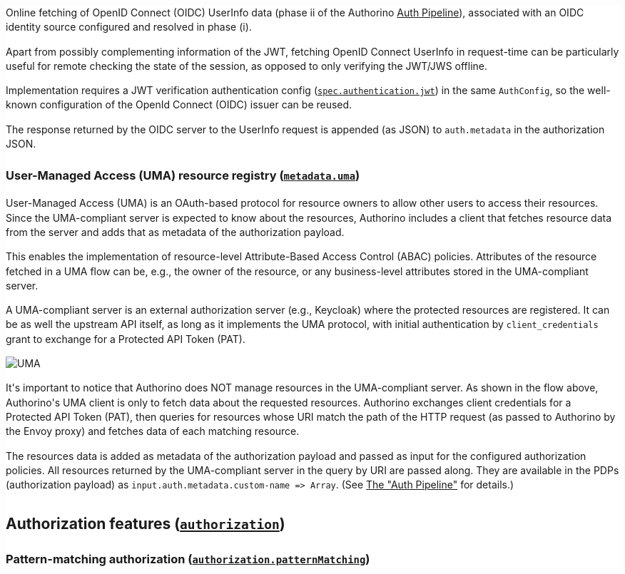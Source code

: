 Online fetching of OpenID Connect (OIDC) UserInfo data (phase ii of the Authorino [Auth Pipeline](./architecture.md#the-auth-pipeline-aka-enforcing-protection-in-request-time)), associated with an OIDC identity source configured and resolved in phase (i).

Apart from possibly complementing information of the JWT, fetching OpenID Connect UserInfo in request-time can be particularly useful for remote checking the state of the session, as opposed to only verifying the JWT/JWS offline.

Implementation requires a JWT verification authentication config ([`spec.authentication.jwt`](#jwt-verification-authenticationjwt)) in the same `AuthConfig`, so the well-known configuration of the OpenId Connect (OIDC) issuer can be reused.

The response returned by the OIDC server to the UserInfo request is appended (as JSON) to `auth.metadata` in the authorization JSON.

### User-Managed Access (UMA) resource registry ([`metadata.uma`](https://pkg.go.dev/github.com/kuadrant/authorino/api/v1beta2?utm_source=gopls#UmaMetadataSpec))

User-Managed Access (UMA) is an OAuth-based protocol for resource owners to allow other users to access their resources. Since the UMA-compliant server is expected to know about the resources, Authorino includes a client that fetches resource data from the server and adds that as metadata of the authorization payload.

This enables the implementation of resource-level Attribute-Based Access Control (ABAC) policies. Attributes of the resource fetched in a UMA flow can be, e.g., the owner of the resource, or any business-level attributes stored in the UMA-compliant server.

A UMA-compliant server is an external authorization server (e.g., Keycloak) where the protected resources are registered. It can be as well the upstream API itself, as long as it implements the UMA protocol, with initial authentication by `client_credentials` grant to exchange for a Protected API Token (PAT).

![UMA](http://www.plantuml.com/plantuml/png/ZOx1IWCn48RlUOgX9pri7w0GxOBYGGGj5G_Y8QHJTp2PgPE9qhStmhBW9NWSvll__ziM2ser9rS-Y4z1GuOiB75IoGYc5Ptp7dOOXICb2aR2Wr5xUk_6QfCeiS1m1QldXn4AwXVg2ZRmUzrGYTBki_lp71gzH1lwWYaDzopV357uIE-EnH0I7cq3CSG9dLklrxF9PyLY_rAOMNWSzts11dIBdYhg6HIBL8rOuEAwAlbJiEcoN_pQj9VOMtVZxdQ_BFHBTpC5Xs31RP4FDQSV)

It's important to notice that Authorino does NOT manage resources in the UMA-compliant server. As shown in the flow above, Authorino's UMA client is only to fetch data about the requested resources. Authorino exchanges client credentials for a Protected API Token (PAT), then queries for resources whose URI match the path of the HTTP request (as passed to Authorino by the Envoy proxy) and fetches data of each matching resource.

The resources data is added as metadata of the authorization payload and passed as input for the configured authorization policies. All resources returned by the UMA-compliant server in the query by URI are passed along. They are available in the PDPs (authorization payload) as `input.auth.metadata.custom-name => Array`. (See [The "Auth Pipeline"](./architecture.md#the-auth-pipeline-aka-enforcing-protection-in-request-time) for details.)

## Authorization features ([`authorization`](https://pkg.go.dev/github.com/kuadrant/authorino/api/v1beta2?utm_source=gopls#Authorization))

### Pattern-matching authorization ([`authorization.patternMatching`](https://pkg.go.dev/github.com/kuadrant/authorino/api/v1beta2?utm_source=gopls#PatternMatchingAuthorizationSpec))
